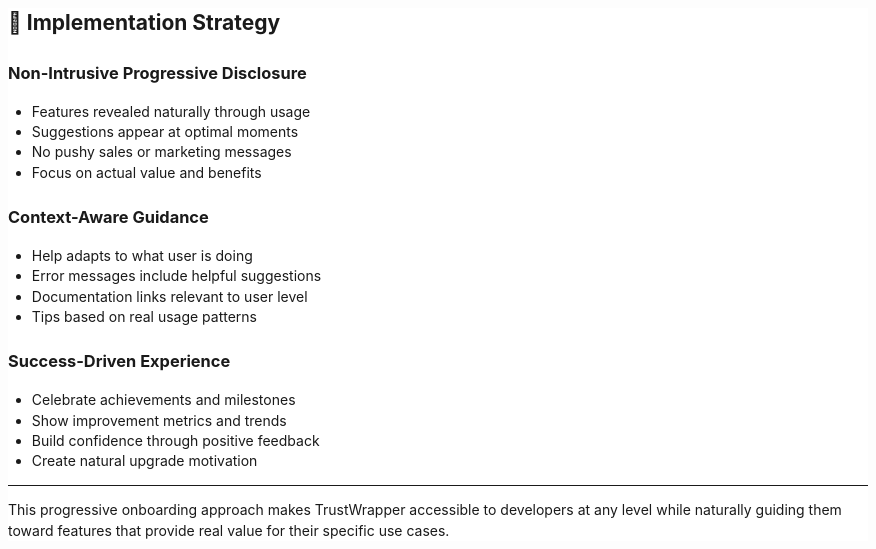 
## 🎯 **Implementation Strategy**

### **Non-Intrusive Progressive Disclosure**
- Features revealed naturally through usage
- Suggestions appear at optimal moments  
- No pushy sales or marketing messages
- Focus on actual value and benefits

### **Context-Aware Guidance**
- Help adapts to what user is doing
- Error messages include helpful suggestions
- Documentation links relevant to user level
- Tips based on real usage patterns

### **Success-Driven Experience**
- Celebrate achievements and milestones
- Show improvement metrics and trends
- Build confidence through positive feedback
- Create natural upgrade motivation

---

This progressive onboarding approach makes TrustWrapper accessible to developers at any level while naturally guiding them toward features that provide real value for their specific use cases.